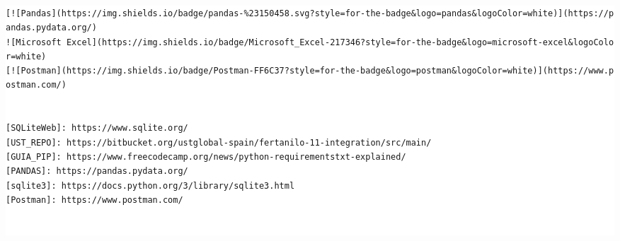 ```
[![Pandas](https://img.shields.io/badge/pandas-%23150458.svg?style=for-the-badge&logo=pandas&logoColor=white)](https://pandas.pydata.org/)  
![Microsoft Excel](https://img.shields.io/badge/Microsoft_Excel-217346?style=for-the-badge&logo=microsoft-excel&logoColor=white)  
[![Postman](https://img.shields.io/badge/Postman-FF6C37?style=for-the-badge&logo=postman&logoColor=white)](https://www.postman.com/)


[SQLiteWeb]: https://www.sqlite.org/
[UST_REPO]: https://bitbucket.org/ustglobal-spain/fertanilo-11-integration/src/main/
[GUIA_PIP]: https://www.freecodecamp.org/news/python-requirementstxt-explained/
[PANDAS]: https://pandas.pydata.org/
[sqlite3]: https://docs.python.org/3/library/sqlite3.html
[Postman]: https://www.postman.com/


